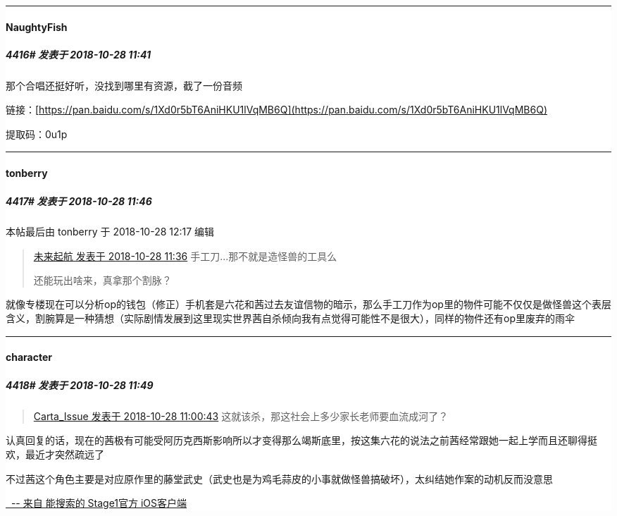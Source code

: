




-----

####  NaughtyFish  
##### 4416#       发表于 2018-10-28 11:41




那个合唱还挺好听，没找到哪里有资源，截了一份音频

链接：[https://pan.baidu.com/s/1Xd0r5bT6AniHKU1lVqMB6Q](https://pan.baidu.com/s/1Xd0r5bT6AniHKU1lVqMB6Q) 

提取码：0u1p







-----

####  tonberry  
##### 4417#       发表于 2018-10-28 11:46



 本帖最后由 tonberry 于 2018-10-28 12:17 编辑 
<blockquote><a href="httphttps://bbs.saraba1st.com/2b/forum.php?mod=redirect&amp;goto=findpost&amp;pid=41406442&amp;ptid=1527697" target="_blank">未来起航 发表于 2018-10-28 11:36</a>
手工刀...那不就是造怪兽的工具么

还能玩出啥来，真拿那个割脉？</blockquote>
就像专楼现在可以分析op的钱包（修正）手机套是六花和茜过去友谊信物的暗示，那么手工刀作为op里的物件可能不仅仅是做怪兽这个表层含义，割腕算是一种猜想（实际剧情发展到这里现实世界茜自杀倾向我有点觉得可能性不是很大），同样的物件还有op里废弃的雨伞







-----

####  character  
##### 4418#       发表于 2018-10-28 11:49



<blockquote><a href="httphttps://bbs.saraba1st.com/2b/forum.php?mod=redirect&amp;goto=findpost&amp;pid=41406088&amp;ptid=1527697" target="_blank">Carta_Issue 发表于 2018-10-28 11:00:43</a>
这就该杀，那这社会上多少家长老师要血流成河了？</blockquote>认真回复的话，现在的茜极有可能受阿历克西斯影响所以才变得那么竭斯底里，按这集六花的说法之前茜经常跟她一起上学而且还聊得挺欢，最近才突然疏远了

不过茜这个角色主要是对应原作里的藤堂武史（武史也是为鸡毛蒜皮的小事就做怪兽搞破坏），太纠结她作案的动机反而没意思

[  -- 来自 能搜索的 Stage1官方 iOS客户端](https://itunes.apple.com/fi/app/saraba1st/id1221237470?mt=8)


